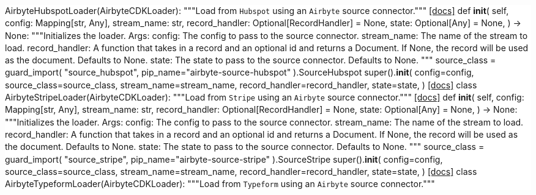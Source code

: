AirbyteHubspotLoader(AirbyteCDKLoader):         """Load from `Hubspot` using an `Airbyte` source connector."""                         [[docs]](https://python.langchain.com/api_reference/community/document_loaders/langchain_community.document_loaders.airbyte.AirbyteHubspotLoader.html#langchain_community.document_loaders.airbyte.AirbyteHubspotLoader.__init__)         def __init__(             self,             config: Mapping[str, Any],             stream_name: str,             record_handler: Optional[RecordHandler] = None,             state: Optional[Any] = None,         ) -> None:             """Initializes the loader.                  Args:                 config: The config to pass to the source connector.                 stream_name: The name of the stream to load.                 record_handler: A function that takes in a record and an optional id and                     returns a Document. If None, the record will be used as the document.                     Defaults to None.                 state: The state to pass to the source connector. Defaults to None.             """             source_class = guard_import(                 "source_hubspot", pip_name="airbyte-source-hubspot"             ).SourceHubspot             super().__init__(                 config=config,                 source_class=source_class,                 stream_name=stream_name,                 record_handler=record_handler,                 state=state,             )                                                            [[docs]](https://python.langchain.com/api_reference/community/document_loaders/langchain_community.document_loaders.airbyte.AirbyteStripeLoader.html#langchain_community.document_loaders.airbyte.AirbyteStripeLoader)     class AirbyteStripeLoader(AirbyteCDKLoader):         """Load from `Stripe` using an `Airbyte` source connector."""                         [[docs]](https://python.langchain.com/api_reference/community/document_loaders/langchain_community.document_loaders.airbyte.AirbyteStripeLoader.html#langchain_community.document_loaders.airbyte.AirbyteStripeLoader.__init__)         def __init__(             self,             config: Mapping[str, Any],             stream_name: str,             record_handler: Optional[RecordHandler] = None,             state: Optional[Any] = None,         ) -> None:             """Initializes the loader.                  Args:                 config: The config to pass to the source connector.                 stream_name: The name of the stream to load.                 record_handler: A function that takes in a record and an optional id and                     returns a Document. If None, the record will be used as the document.                     Defaults to None.                 state: The state to pass to the source connector. Defaults to None.             """             source_class = guard_import(                 "source_stripe", pip_name="airbyte-source-stripe"             ).SourceStripe             super().__init__(                 config=config,                 source_class=source_class,                 stream_name=stream_name,                 record_handler=record_handler,                 state=state,             )                                                            [[docs]](https://python.langchain.com/api_reference/community/document_loaders/langchain_community.document_loaders.airbyte.AirbyteTypeformLoader.html#langchain_community.document_loaders.airbyte.AirbyteTypeformLoader)     class AirbyteTypeformLoader(AirbyteCDKLoader):         """Load from `Typeform` using an `Airbyte` source connector."""